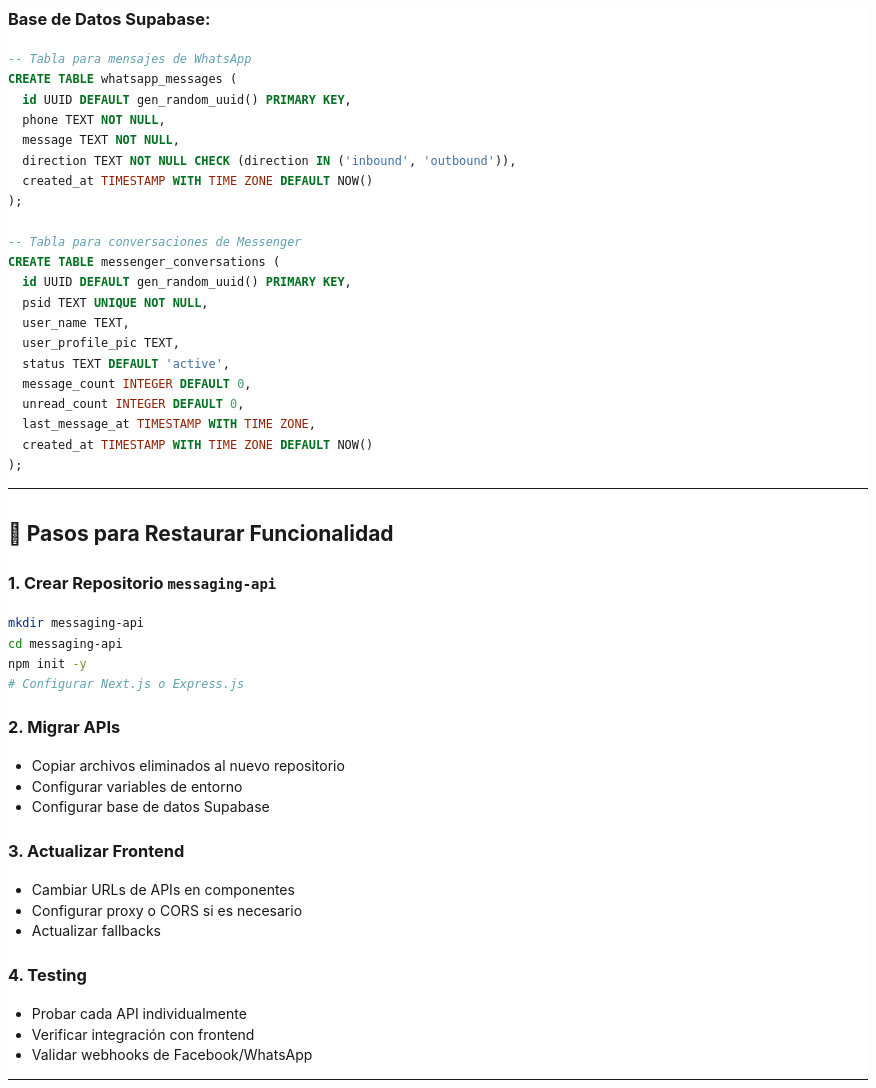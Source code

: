### Base de Datos Supabase:
```sql
-- Tabla para mensajes de WhatsApp
CREATE TABLE whatsapp_messages (
  id UUID DEFAULT gen_random_uuid() PRIMARY KEY,
  phone TEXT NOT NULL,
  message TEXT NOT NULL,
  direction TEXT NOT NULL CHECK (direction IN ('inbound', 'outbound')),
  created_at TIMESTAMP WITH TIME ZONE DEFAULT NOW()
);

-- Tabla para conversaciones de Messenger
CREATE TABLE messenger_conversations (
  id UUID DEFAULT gen_random_uuid() PRIMARY KEY,
  psid TEXT UNIQUE NOT NULL,
  user_name TEXT,
  user_profile_pic TEXT,
  status TEXT DEFAULT 'active',
  message_count INTEGER DEFAULT 0,
  unread_count INTEGER DEFAULT 0,
  last_message_at TIMESTAMP WITH TIME ZONE,
  created_at TIMESTAMP WITH TIME ZONE DEFAULT NOW()
);
```

---

## 🚀 Pasos para Restaurar Funcionalidad

### 1. **Crear Repositorio `messaging-api`**
```bash
mkdir messaging-api
cd messaging-api
npm init -y
# Configurar Next.js o Express.js
```

### 2. **Migrar APIs**
- Copiar archivos eliminados al nuevo repositorio
- Configurar variables de entorno
- Configurar base de datos Supabase

### 3. **Actualizar Frontend**
- Cambiar URLs de APIs en componentes
- Configurar proxy o CORS si es necesario
- Actualizar fallbacks

### 4. **Testing**
- Probar cada API individualmente
- Verificar integración con frontend
- Validar webhooks de Facebook/WhatsApp

---